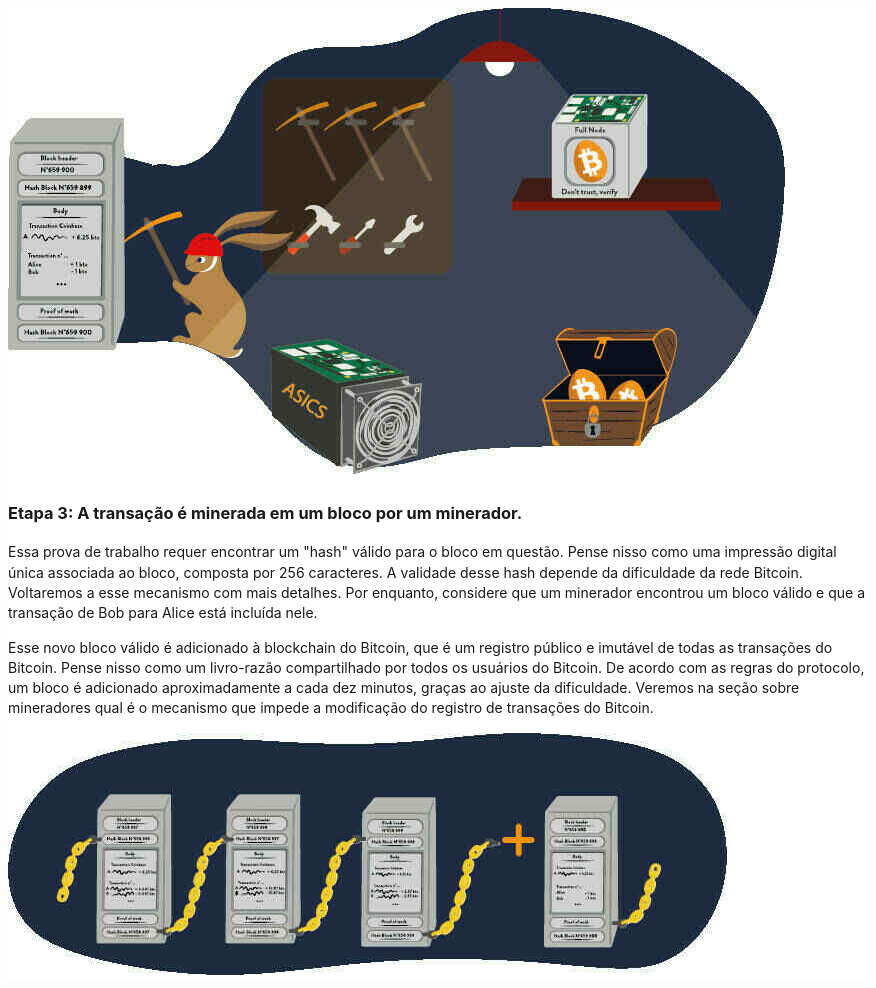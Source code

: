 ![image](assets/Concept/chapitre10/2.jpeg)

### Etapa 3: A transação é minerada em um bloco por um minerador.

Essa prova de trabalho requer encontrar um "hash" válido para o bloco em questão. Pense nisso como uma impressão digital única associada ao bloco, composta por 256 caracteres. A validade desse hash depende da dificuldade da rede Bitcoin. Voltaremos a esse mecanismo com mais detalhes. Por enquanto, considere que um minerador encontrou um bloco válido e que a transação de Bob para Alice está incluída nele.

Esse novo bloco válido é adicionado à blockchain do Bitcoin, que é um registro público e imutável de todas as transações do Bitcoin. Pense nisso como um livro-razão compartilhado por todos os usuários do Bitcoin. De acordo com as regras do protocolo, um bloco é adicionado aproximadamente a cada dez minutos, graças ao ajuste da dificuldade. Veremos na seção sobre mineradores qual é o mecanismo que impede a modificação do registro de transações do Bitcoin.

![image](assets/Concept/chapitre10/5.jpeg)

